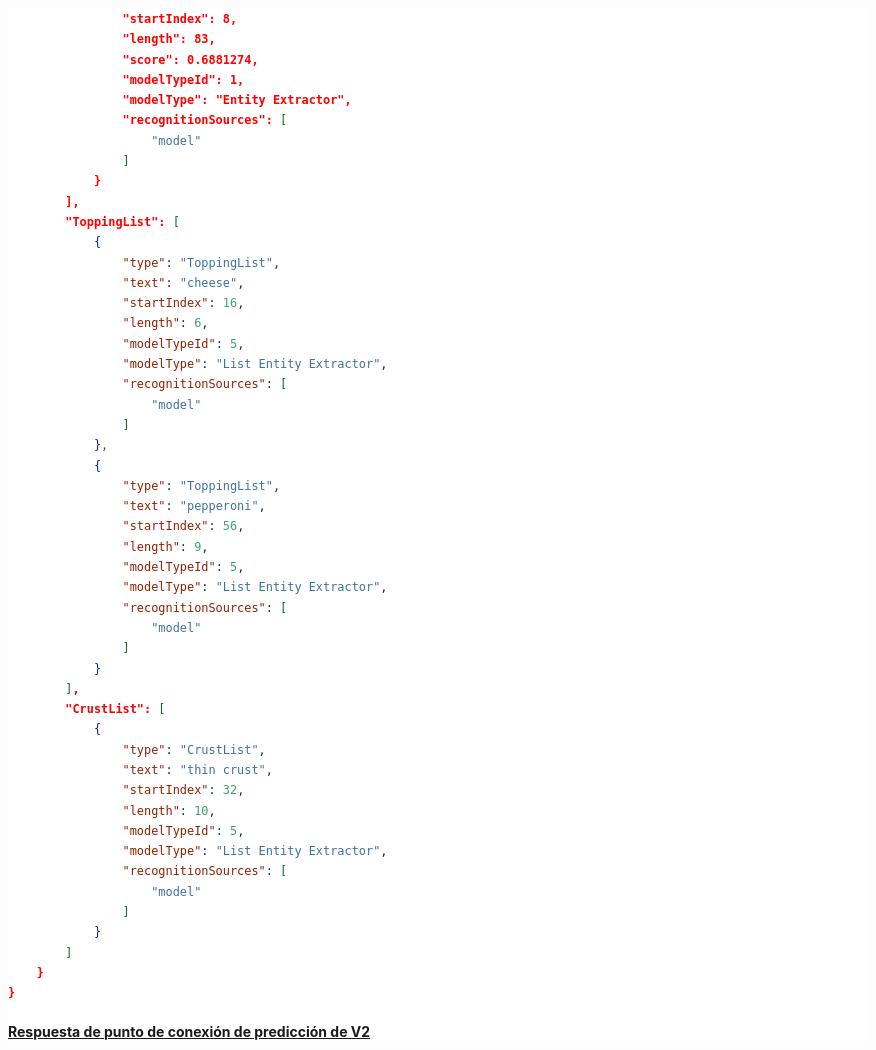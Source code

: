 ```json
                "startIndex": 8,
                "length": 83,
                "score": 0.6881274,
                "modelTypeId": 1,
                "modelType": "Entity Extractor",
                "recognitionSources": [
                    "model"
                ]
            }
        ],
        "ToppingList": [
            {
                "type": "ToppingList",
                "text": "cheese",
                "startIndex": 16,
                "length": 6,
                "modelTypeId": 5,
                "modelType": "List Entity Extractor",
                "recognitionSources": [
                    "model"
                ]
            },
            {
                "type": "ToppingList",
                "text": "pepperoni",
                "startIndex": 56,
                "length": 9,
                "modelTypeId": 5,
                "modelType": "List Entity Extractor",
                "recognitionSources": [
                    "model"
                ]
            }
        ],
        "CrustList": [
            {
                "type": "CrustList",
                "text": "thin crust",
                "startIndex": 32,
                "length": 10,
                "modelTypeId": 5,
                "modelType": "List Entity Extractor",
                "recognitionSources": [
                    "model"
                ]
            }
        ]
    }
}
```
#### <a name="v2-prediction-endpoint-response"></a>[Respuesta de punto de conexión de predicción de V2](#tab/V2)
